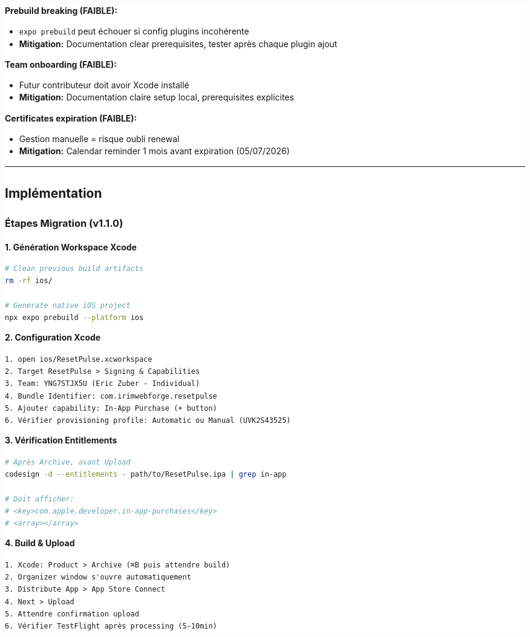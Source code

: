 **Prebuild breaking (FAIBLE):**
- `expo prebuild` peut échouer si config plugins incohérente
- **Mitigation:** Documentation clear prerequisites, tester après chaque plugin ajout

**Team onboarding (FAIBLE):**
- Futur contributeur doit avoir Xcode installé
- **Mitigation:** Documentation claire setup local, prerequisites explicites

**Certificates expiration (FAIBLE):**
- Gestion manuelle = risque oubli renewal
- **Mitigation:** Calendar reminder 1 mois avant expiration (05/07/2026)

---

## Implémentation

### Étapes Migration (v1.1.0)

**1. Génération Workspace Xcode**
```bash
# Clean previous build artifacts
rm -rf ios/

# Generate native iOS project
npx expo prebuild --platform ios
```

**2. Configuration Xcode**
```
1. open ios/ResetPulse.xcworkspace
2. Target ResetPulse > Signing & Capabilities
3. Team: YNG7STJX5U (Eric Zuber - Individual)
4. Bundle Identifier: com.irimwebforge.resetpulse
5. Ajouter capability: In-App Purchase (+ button)
6. Vérifier provisioning profile: Automatic ou Manual (UVK2S43525)
```

**3. Vérification Entitlements**
```bash
# Après Archive, avant Upload
codesign -d --entitlements - path/to/ResetPulse.ipa | grep in-app

# Doit afficher:
# <key>com.apple.developer.in-app-purchases</key>
# <array></array>
```

**4. Build & Upload**
```
1. Xcode: Product > Archive (⌘B puis attendre build)
2. Organizer window s'ouvre automatiquement
3. Distribute App > App Store Connect
4. Next > Upload
5. Attendre confirmation upload
6. Vérifier TestFlight après processing (5-10min)
```
